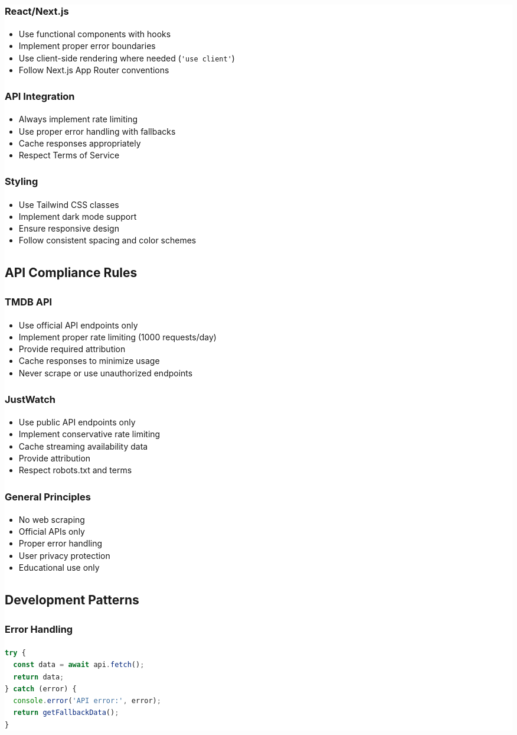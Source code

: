 ### React/Next.js
- Use functional components with hooks
- Implement proper error boundaries
- Use client-side rendering where needed (`'use client'`)
- Follow Next.js App Router conventions

### API Integration
- Always implement rate limiting
- Use proper error handling with fallbacks
- Cache responses appropriately
- Respect Terms of Service

### Styling
- Use Tailwind CSS classes
- Implement dark mode support
- Ensure responsive design
- Follow consistent spacing and color schemes

## API Compliance Rules

### TMDB API
- Use official API endpoints only
- Implement proper rate limiting (1000 requests/day)
- Provide required attribution
- Cache responses to minimize usage
- Never scrape or use unauthorized endpoints

### JustWatch
- Use public API endpoints only
- Implement conservative rate limiting
- Cache streaming availability data
- Provide attribution
- Respect robots.txt and terms

### General Principles
- No web scraping
- Official APIs only
- Proper error handling
- User privacy protection
- Educational use only

## Development Patterns

### Error Handling
```typescript
try {
  const data = await api.fetch();
  return data;
} catch (error) {
  console.error('API error:', error);
  return getFallbackData();
}
```
